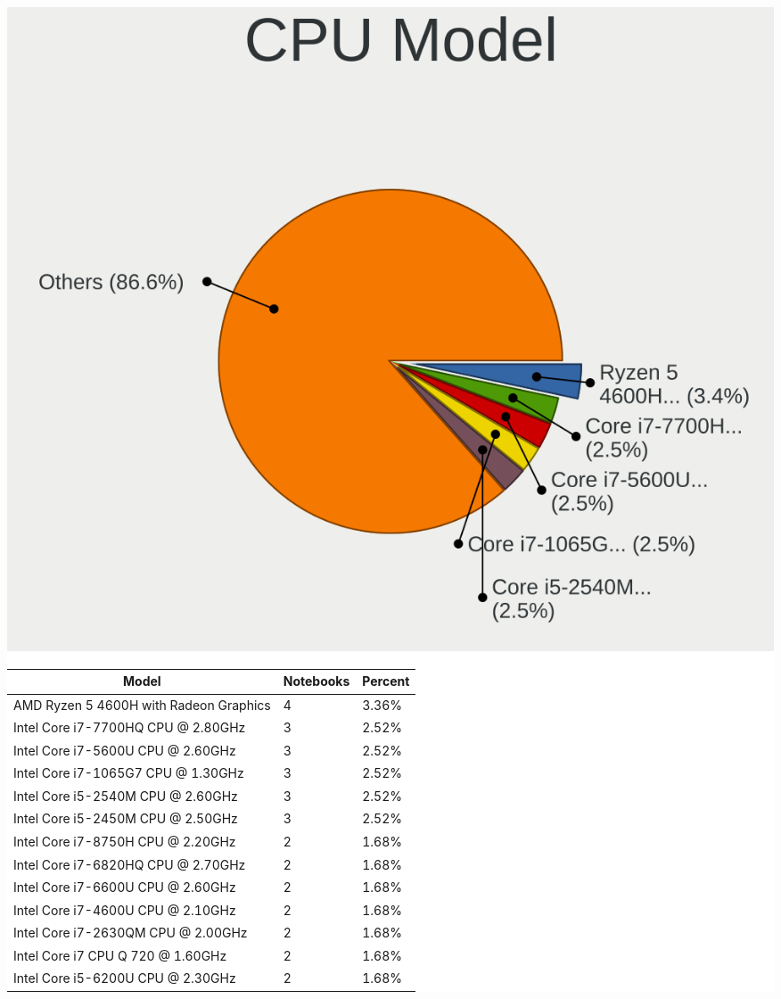 ![CPU Model](./images/pie_chart/cpu_model.svg)


| Model                                  | Notebooks | Percent |
|----------------------------------------|-----------|---------|
| AMD Ryzen 5 4600H with Radeon Graphics | 4         | 3.36%   |
| Intel Core i7-7700HQ CPU @ 2.80GHz     | 3         | 2.52%   |
| Intel Core i7-5600U CPU @ 2.60GHz      | 3         | 2.52%   |
| Intel Core i7-1065G7 CPU @ 1.30GHz     | 3         | 2.52%   |
| Intel Core i5-2540M CPU @ 2.60GHz      | 3         | 2.52%   |
| Intel Core i5-2450M CPU @ 2.50GHz      | 3         | 2.52%   |
| Intel Core i7-8750H CPU @ 2.20GHz      | 2         | 1.68%   |
| Intel Core i7-6820HQ CPU @ 2.70GHz     | 2         | 1.68%   |
| Intel Core i7-6600U CPU @ 2.60GHz      | 2         | 1.68%   |
| Intel Core i7-4600U CPU @ 2.10GHz      | 2         | 1.68%   |
| Intel Core i7-2630QM CPU @ 2.00GHz     | 2         | 1.68%   |
| Intel Core i7 CPU Q 720 @ 1.60GHz      | 2         | 1.68%   |
| Intel Core i5-6200U CPU @ 2.30GHz      | 2         | 1.68%   |